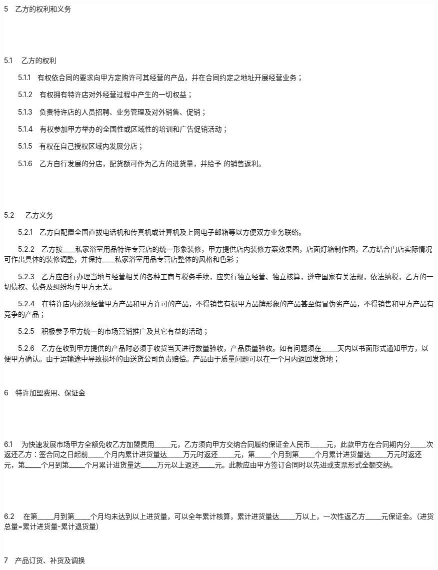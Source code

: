  5　乙方的权利和义务



　　

　　

5.1　
乙方的权利

　　5.1.1　有权依合同的要求向甲方定购许可其经营的产品，并在合同约定之地址开展经营业务；

　　5.1.2　有权拥有特许店对外经营过程中产生的一切权益；

　　5.1.3　负责特许店的人员招聘、业务管理及对外销售、促销；

　　5.1.4　有权参加甲方举办的全国性或区域性的培训和广告促销活动；

　　5.1.5　有权在自己授权区域内发展分店；

　　5.1.6　乙方自行发展的分店，配货额可作为乙方的进货量，并给予 的销售返利。

　　

　　

5.2 
　 乙方义务

　　5.2.1　乙方自配置全国直拔电话机和传真机或计算机及上网电子邮箱等以方便双方业务联络。

　　5.2.2　乙方按____私家浴室用品特许专营店的统一形象装修，甲方提供店内装修方案效果图，店面灯箱制作图，乙方结合门店实际情况可作出具体的装修调整，并保持____私家浴室用品专营店整体的风格和色彩；

　　5.2.3　乙方应自行办理当地与经营相关的各种工商与税务手续，应实行独立经营、独立核算，遵守国家有关法规，依法纳税，乙方的一切债权、债务及纠纷均与甲方无关。

　　5.2.4　在特许店内必须经营甲方产品和甲方许可的产品，不得销售有损甲方品牌形象的产品甚至假冒伪劣产品，不得销售和甲方产品有竞争的产品；

　　5.2.5　积极参予甲方统一的市场营销推广及其它有益的活动；

　　5.2.6　乙方在收到甲方提供的产品时必须于收货当天进行数量验收，产品质量验收。如有问题须在_____天内以书面形式通知甲方，以便甲方确认。由于运输途中导致损坏的由送货公司负责赔偿。产品由于质量问题可以在一个月内返回发货地；

　　


 6　特许加盟费用、保证金



　　

　　

6.1　
为快速发展市场甲方全额免收乙方加盟费用_____元，乙方须向甲方交纳合同履约保证金人民币_____元，此款甲方在合同期内分_____次返还乙方：签合同之日起前_____个月内累计进货量达_____万元时返还_____元，第_____个月到第_____个月累计进货量达_____万元时返还元，第_____个月到第_____个月累计进货量达_____万元以上返还_____元。此款应由甲方签订合同时以先进或支票形式全额交纳。

　　

　　

6.2　
在第_____月到第_____个月均未达到以上进货量，可以全年累计核算，累计进货量达_____万以上，一次性返乙方_____元保证金。（进货总量=累计进货量-累计退货量）

　　


 7　产品订货、补货及调换
